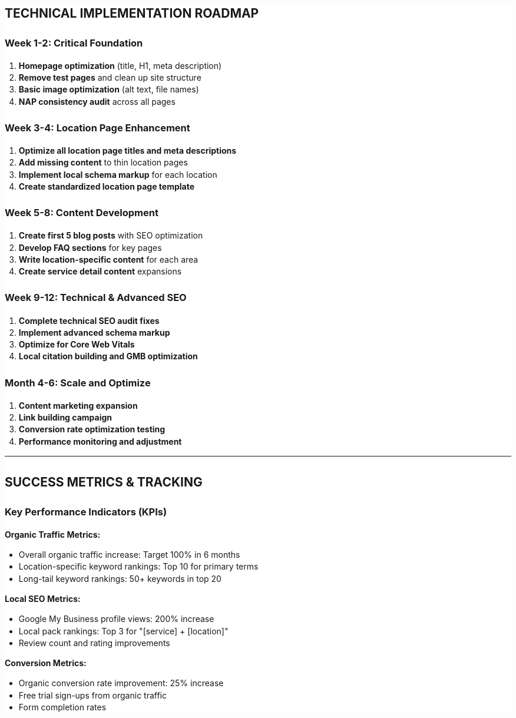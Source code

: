 
## TECHNICAL IMPLEMENTATION ROADMAP

### Week 1-2: Critical Foundation
1. **Homepage optimization** (title, H1, meta description)
2. **Remove test pages** and clean up site structure
3. **Basic image optimization** (alt text, file names)
4. **NAP consistency audit** across all pages

### Week 3-4: Location Page Enhancement
1. **Optimize all location page titles and meta descriptions**
2. **Add missing content** to thin location pages
3. **Implement local schema markup** for each location
4. **Create standardized location page template**

### Week 5-8: Content Development
1. **Create first 5 blog posts** with SEO optimization
2. **Develop FAQ sections** for key pages
3. **Write location-specific content** for each area
4. **Create service detail content** expansions

### Week 9-12: Technical & Advanced SEO
1. **Complete technical SEO audit fixes**
2. **Implement advanced schema markup**
3. **Optimize for Core Web Vitals**
4. **Local citation building and GMB optimization**

### Month 4-6: Scale and Optimize
1. **Content marketing expansion**
2. **Link building campaign**
3. **Conversion rate optimization testing**
4. **Performance monitoring and adjustment**

---

## SUCCESS METRICS & TRACKING

### Key Performance Indicators (KPIs)

**Organic Traffic Metrics:**
- Overall organic traffic increase: Target 100% in 6 months
- Location-specific keyword rankings: Top 10 for primary terms
- Long-tail keyword rankings: 50+ keywords in top 20

**Local SEO Metrics:**
- Google My Business profile views: 200% increase
- Local pack rankings: Top 3 for "[service] + [location]"
- Review count and rating improvements

**Conversion Metrics:**
- Organic conversion rate improvement: 25% increase
- Free trial sign-ups from organic traffic
- Form completion rates
